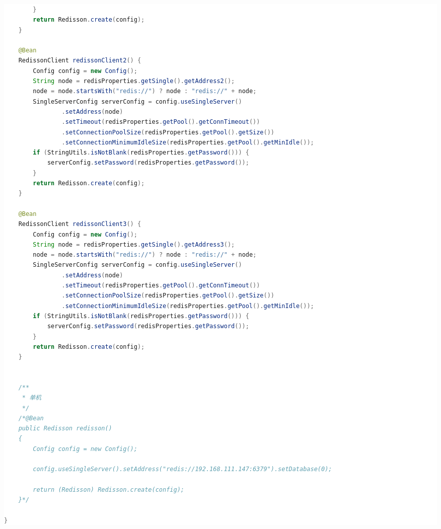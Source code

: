 ```java
        }
        return Redisson.create(config);
    }

    @Bean
    RedissonClient redissonClient2() {
        Config config = new Config();
        String node = redisProperties.getSingle().getAddress2();
        node = node.startsWith("redis://") ? node : "redis://" + node;
        SingleServerConfig serverConfig = config.useSingleServer()
                .setAddress(node)
                .setTimeout(redisProperties.getPool().getConnTimeout())
                .setConnectionPoolSize(redisProperties.getPool().getSize())
                .setConnectionMinimumIdleSize(redisProperties.getPool().getMinIdle());
        if (StringUtils.isNotBlank(redisProperties.getPassword())) {
            serverConfig.setPassword(redisProperties.getPassword());
        }
        return Redisson.create(config);
    }

    @Bean
    RedissonClient redissonClient3() {
        Config config = new Config();
        String node = redisProperties.getSingle().getAddress3();
        node = node.startsWith("redis://") ? node : "redis://" + node;
        SingleServerConfig serverConfig = config.useSingleServer()
                .setAddress(node)
                .setTimeout(redisProperties.getPool().getConnTimeout())
                .setConnectionPoolSize(redisProperties.getPool().getSize())
                .setConnectionMinimumIdleSize(redisProperties.getPool().getMinIdle());
        if (StringUtils.isNotBlank(redisProperties.getPassword())) {
            serverConfig.setPassword(redisProperties.getPassword());
        }
        return Redisson.create(config);
    }


    /**
     * 单机
     */
    /*@Bean
    public Redisson redisson()
    {
        Config config = new Config();

        config.useSingleServer().setAddress("redis://192.168.111.147:6379").setDatabase(0);

        return (Redisson) Redisson.create(config);
    }*/

}
```
